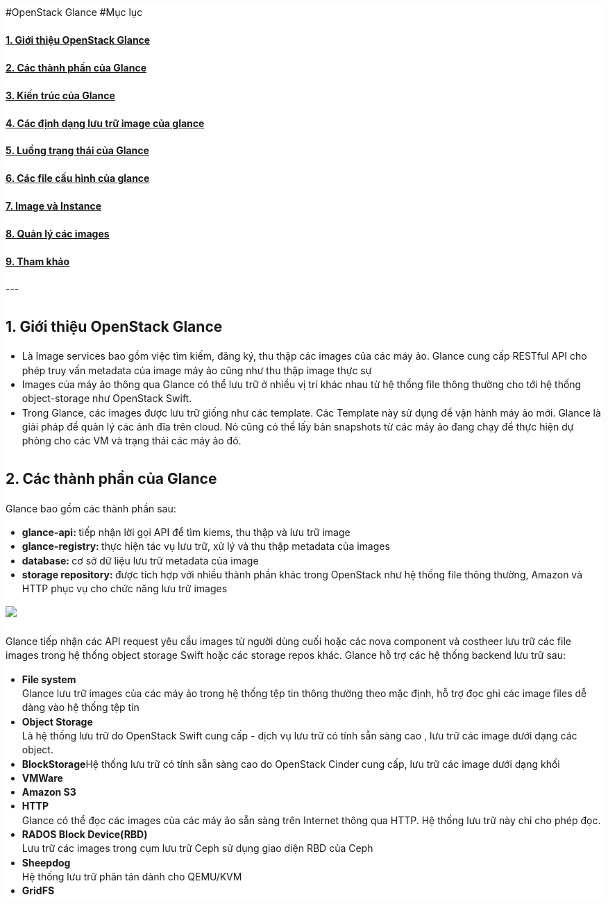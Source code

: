 #OpenStack Glance
#Mục lục
<h4><a href="#intro">1. Giới thiệu OpenStack Glance</a></h4>
<h4><a href="#component">2. Các thành phần của Glance</a></h4>
<h4><a href="#arch">3. Kiến trúc của Glance</a></h4>
<h4><a href="#formats">4. Các định dạng lưu trữ image của glance</a></h4>
<h4><a href="#flow">5. Luồng trạng thái của Glance</a></h4>
<h4><a href="#conf">6. Các file cấu hình của glance</a></h4>
<h4><a href="#img">7. Image và Instance</a></h4>
<h4><a href="#manage_image">8. Quản lý các images</a></h4>
<h4><a href="#ref">9. Tham khảo</a></h4>
---

<h2><a name="intro">1. Giới thiệu OpenStack Glance</a></h2>
<div>
<ul>
<li>Là Image services bao gồm việc tìm kiếm, đăng ký, thu thập các images của các máy ảo. Glance cung cấp RESTful API cho phép truy vấn metadata của image máy ảo cũng như thu thập image thực sự</li>
<li>Images của máy ảo thông qua Glance có thể lưu trữ ở nhiều vị trí khác nhau từ hệ thống file thông thường cho tới hệ thống object-storage như OpenStack Swift.</li>
<li>Trong Glance, các images được lưu trữ giống như các template. Các Template này sử dụng để vận hành máy ảo mới. Glance là giải pháp để quản lý các ảnh đĩa trên cloud. Nó cũng có thể lấy bản snapshots từ các máy ảo đang chạy để thực hiện dự phòng cho các VM và trạng thái các máy ảo đó.</li>
</ul>
</div>

<h2><a name="component">2. Các thành phần của Glance</a></h2>
<div>
Glance bao gồm các thành phần sau:
<ul>
<li><b>glance-api: </b>tiếp nhận lời gọi API để tìm kiems, thu thập và lưu trữ image</li>
<li><b>glance-registry: </b>thực hiện tác vụ lưu trữ, xử lý và thu thập metadata của images</li>
<li><b>database: </b>cơ sở dữ liệu lưu trữ metadata của image</li>
<li><b>storage repository: </b>được tích hợp với nhiều thành phần khác trong OpenStack như hệ thống file thông thường, Amazon và HTTP phục vụ cho chức năng lưu trữ images</li>
</ul>
<img src="http://www.sparkmycloud.com/blog/wp-content/uploads/2016/01/Untitled-drawing2.png"/><br><br>
Glance tiếp nhận các API request yêu cầu images từ người dùng cuối hoặc các nova component và costheer lưu trữ các file images trong hệ thống object storage Swift hoặc các storage repos khác. Glance hỗ trợ các hệ thống backend lưu trữ  sau:
<ul>
<li><b>File system</b>
<div>Glance lưu trữ images của các máy ảo trong hệ thống tệp tin thông thường theo mặc định, hỗ trợ đọc ghi các image files dễ dàng vào hệ thống tệp tin</div>
</li>
<li><b>Object Storage</b>
<div>Là hệ thống lưu trữ do OpenStack Swift cung cấp - dịch vụ lưu trữ có tính sẵn sàng cao , lưu trữ các image dưới dạng các object.</div>
</li>
<li><b>BlockStorage</b>Hệ thống lưu trữ có tính sẵn sàng cao do OpenStack Cinder cung cấp, lưu trữ các image dưới dạng khối</li>
<li><b>VMWare</b></li>
<li><b>Amazon S3</b></li>
<li><b>HTTP</b>
<div>Glance có thể đọc các images của các máy ảo sẵn sàng trên Internet thông qua HTTP. Hệ thống lưu trữ này chỉ cho phép đọc.</div>
</li>
<li><b>RADOS Block Device(RBD)</b>
<div>Lưu trữ các images trong cụm lưu trữ Ceph sử dụng giao diện RBD của Ceph</div>
</li>
<li><b>Sheepdog</b>
<div>Hệ thống lưu trữ phân tán dành cho QEMU/KVM</div>
</li>
<li><b>GridFS</b>